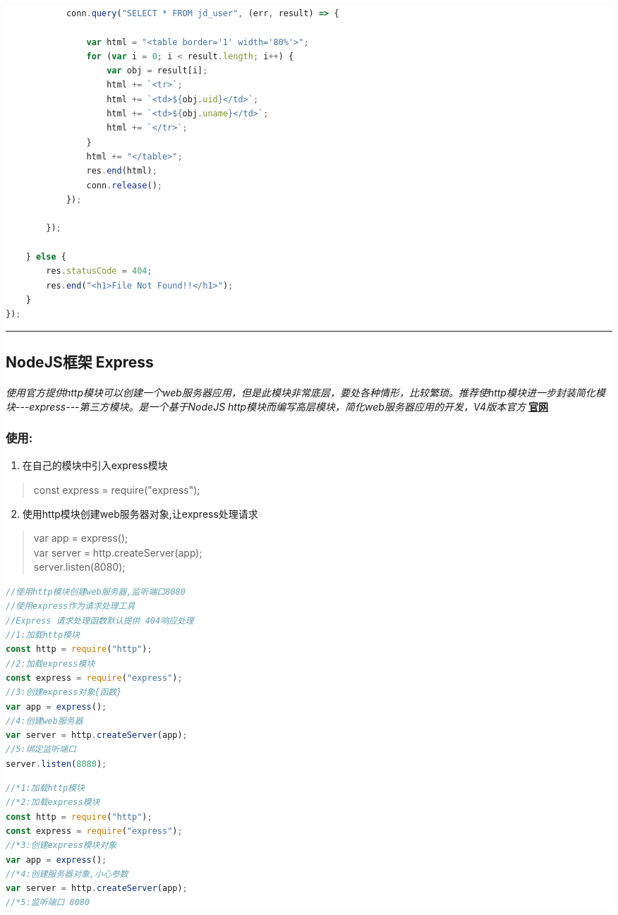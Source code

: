 ```javascript
            conn.query("SELECT * FROM jd_user", (err, result) => {

                var html = "<table border='1' width='80%'>";
                for (var i = 0; i < result.length; i++) {
                    var obj = result[i];
                    html += `<tr>`;
                    html += `<td>${obj.uid}</td>`;
                    html += `<td>${obj.uname}</td>`;
                    html += `</tr>`;
                }
                html += "</table>";
                res.end(html);
                conn.release();
            });

        });

    } else {
        res.statusCode = 404;
        res.end("<h1>File Not Found!!</h1>");
    }
});
```
---
## NodeJS框架 Express
*使用官方提供http模块可以创建一个web服务器应用，但是此模块非常底层，要处各种情形，比较繁琐。推荐使http模块进一步封装简化模块---express---第三方模块。是一个基于NodeJS http模块而编写高层模块，简化web服务器应用的开发，V4版本官方*
**[官网](http://expressjs.com.cn)**

### 使用:
1. 在自己的模块中引入express模块
> const express = require("express");
2. 使用http模块创建web服务器对象,让express处理请求
> var app = express();<br>
   var server = http.createServer(app);<br>
   server.listen(8080);

```javascript
//使用http模块创建web服务器,监听端口8080
//使用express作为请求处理工具
//Express 请求处理函数默认提供 404响应处理
//1:加载http模块
const http = require("http");
//2:加载express模块
const express = require("express");
//3:创建express对象{函数}
var app = express();
//4:创建web服务器
var server = http.createServer(app);
//5:绑定监听端口
server.listen(8080);
```
```javascript
//*1:加载http模块
//*2:加载express模块
const http = require("http");
const express = require("express");
//*3:创建express模块对象
var app = express();
//*4:创建服务器对象,小心参数
var server = http.createServer(app);
//*5:监听端口 8080
```
